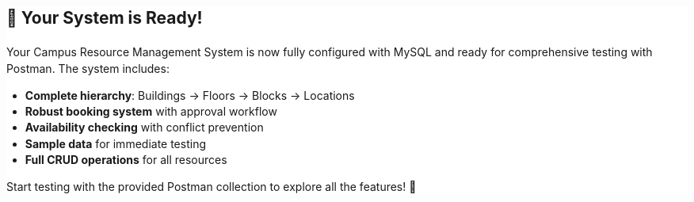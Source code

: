 ## 🎉 Your System is Ready!

Your Campus Resource Management System is now fully configured with MySQL and ready for comprehensive testing with Postman. The system includes:

- **Complete hierarchy**: Buildings → Floors → Blocks → Locations
- **Robust booking system** with approval workflow
- **Availability checking** with conflict prevention
- **Sample data** for immediate testing
- **Full CRUD operations** for all resources

Start testing with the provided Postman collection to explore all the features! 🚀
